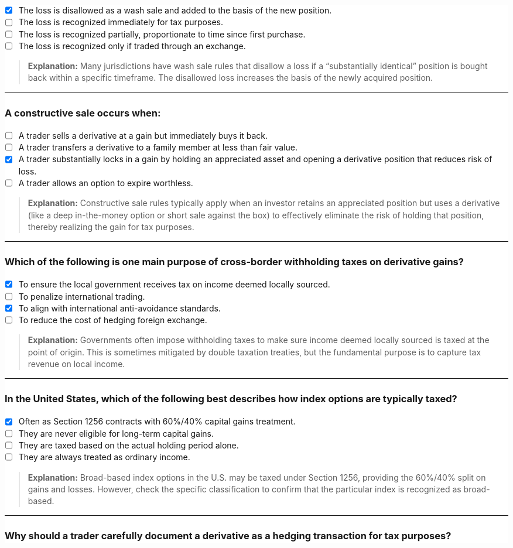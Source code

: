 - [x] The loss is disallowed as a wash sale and added to the basis of the new position.  
- [ ] The loss is recognized immediately for tax purposes.  
- [ ] The loss is recognized partially, proportionate to time since first purchase.  
- [ ] The loss is recognized only if traded through an exchange.  

> **Explanation:** Many jurisdictions have wash sale rules that disallow a loss if a “substantially identical” position is bought back within a specific timeframe. The disallowed loss increases the basis of the newly acquired position.

---

### A constructive sale occurs when:

- [ ] A trader sells a derivative at a gain but immediately buys it back.  
- [ ] A trader transfers a derivative to a family member at less than fair value.  
- [x] A trader substantially locks in a gain by holding an appreciated asset and opening a derivative position that reduces risk of loss.  
- [ ] A trader allows an option to expire worthless.  

> **Explanation:** Constructive sale rules typically apply when an investor retains an appreciated position but uses a derivative (like a deep in-the-money option or short sale against the box) to effectively eliminate the risk of holding that position, thereby realizing the gain for tax purposes.

---

### Which of the following is one main purpose of cross-border withholding taxes on derivative gains?

- [x] To ensure the local government receives tax on income deemed locally sourced.  
- [ ] To penalize international trading.  
- [x] To align with international anti-avoidance standards.  
- [ ] To reduce the cost of hedging foreign exchange.  

> **Explanation:** Governments often impose withholding taxes to make sure income deemed locally sourced is taxed at the point of origin. This is sometimes mitigated by double taxation treaties, but the fundamental purpose is to capture tax revenue on local income.

---

### In the United States, which of the following best describes how index options are typically taxed?

- [x] Often as Section 1256 contracts with 60%/40% capital gains treatment.  
- [ ] They are never eligible for long-term capital gains.  
- [ ] They are taxed based on the actual holding period alone.  
- [ ] They are always treated as ordinary income.  

> **Explanation:** Broad-based index options in the U.S. may be taxed under Section 1256, providing the 60%/40% split on gains and losses. However, check the specific classification to confirm that the particular index is recognized as broad-based.

---

### Why should a trader carefully document a derivative as a hedging transaction for tax purposes?
